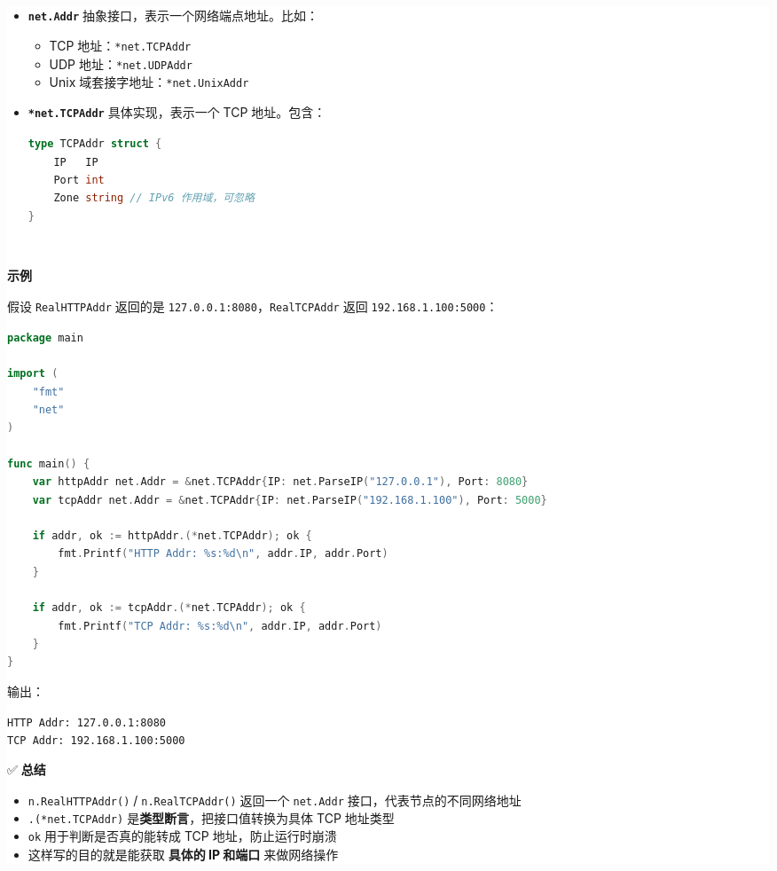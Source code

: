 * **`net.Addr`**
  抽象接口，表示一个网络端点地址。比如：
	
	* TCP 地址：`*net.TCPAddr`
	* UDP 地址：`*net.UDPAddr`
	* Unix 域套接字地址：`*net.UnixAddr`

* **`*net.TCPAddr`**
  具体实现，表示一个 TCP 地址。包含：

  ```go
  type TCPAddr struct {
      IP   IP
      Port int
      Zone string // IPv6 作用域，可忽略
  }
  ```

<br/>

**示例**

假设 `RealHTTPAddr` 返回的是 `127.0.0.1:8080`，`RealTCPAddr` 返回 `192.168.1.100:5000`：

```go
package main

import (
    "fmt"
    "net"
)

func main() {
    var httpAddr net.Addr = &net.TCPAddr{IP: net.ParseIP("127.0.0.1"), Port: 8080}
    var tcpAddr net.Addr = &net.TCPAddr{IP: net.ParseIP("192.168.1.100"), Port: 5000}

    if addr, ok := httpAddr.(*net.TCPAddr); ok {
        fmt.Printf("HTTP Addr: %s:%d\n", addr.IP, addr.Port)
    }

    if addr, ok := tcpAddr.(*net.TCPAddr); ok {
        fmt.Printf("TCP Addr: %s:%d\n", addr.IP, addr.Port)
    }
}
```

输出：

```
HTTP Addr: 127.0.0.1:8080
TCP Addr: 192.168.1.100:5000
```

<bt/>

✅ **总结**

* `n.RealHTTPAddr()` / `n.RealTCPAddr()` 返回一个 `net.Addr` 接口，代表节点的不同网络地址
* `.(*net.TCPAddr)` 是**类型断言**，把接口值转换为具体 TCP 地址类型
* `ok` 用于判断是否真的能转成 TCP 地址，防止运行时崩溃
* 这样写的目的就是能获取 **具体的 IP 和端口** 来做网络操作
